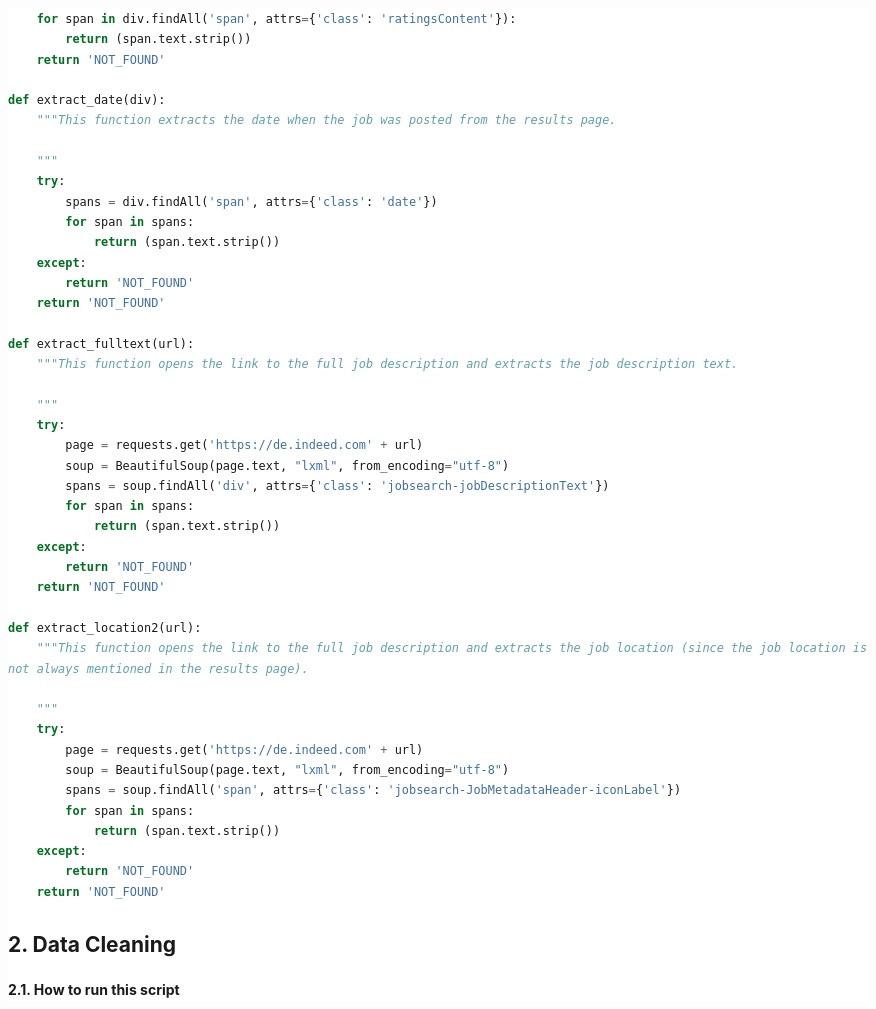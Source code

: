 ```python
    for span in div.findAll('span', attrs={'class': 'ratingsContent'}):
        return (span.text.strip())
    return 'NOT_FOUND'

def extract_date(div):
    """This function extracts the date when the job was posted from the results page.
    
    """
    try:
        spans = div.findAll('span', attrs={'class': 'date'})
        for span in spans:
            return (span.text.strip())
    except:
        return 'NOT_FOUND'
    return 'NOT_FOUND'

def extract_fulltext(url):
    """This function opens the link to the full job description and extracts the job description text.
    
    """
    try:
        page = requests.get('https://de.indeed.com' + url)
        soup = BeautifulSoup(page.text, "lxml", from_encoding="utf-8")
        spans = soup.findAll('div', attrs={'class': 'jobsearch-jobDescriptionText'})
        for span in spans:
            return (span.text.strip())
    except:
        return 'NOT_FOUND'
    return 'NOT_FOUND'

def extract_location2(url):
    """This function opens the link to the full job description and extracts the job location (since the job location is not always mentioned in the results page).
    
    """
    try:
        page = requests.get('https://de.indeed.com' + url)
        soup = BeautifulSoup(page.text, "lxml", from_encoding="utf-8")
        spans = soup.findAll('span', attrs={'class': 'jobsearch-JobMetadataHeader-iconLabel'})
        for span in spans:
            return (span.text.strip())
    except:
        return 'NOT_FOUND'
    return 'NOT_FOUND'
```

## 2. Data Cleaning

#### 2.1. How to run this script
